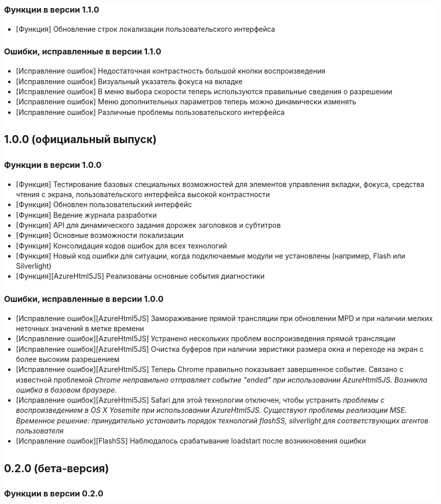 ### <a name="features-110"></a>Функции в версии 1.1.0 ###

- [Функция] Обновление строк локализации пользовательского интерфейса

### <a name="bug-fixes-110"></a>Ошибки, исправленные в версии 1.1.0 ###

- [Исправление ошибок] Недостаточная контрастность большой кнопки воспроизведения
- [Исправление ошибок] Визуальный указатель фокуса на вкладке
- [Исправление ошибок] В меню выбора скорости теперь используются правильные сведения о разрешении
- [Исправление ошибок] Меню дополнительных параметров теперь можно динамически изменять
- [Исправление ошибок] Различные проблемы пользовательского интерфейса

## <a name="100-official-release"></a>1.0.0 (официальный выпуск) ##

### <a name="features-100"></a>Функции в версии 1.0.0 ###

- [Функция] Тестирование базовых специальных возможностей для элементов управления вкладки, фокуса, средства чтения с экрана, пользовательского интерфейса высокой контрастности
- [Функция] Обновлен пользовательский интерфейс
- [Функция] Ведение журнала разработки
- [Функция] API для динамического задания дорожек заголовков и субтитров
- [Функция] Основные возможности локализации
- [Функция] Консолидация кодов ошибок для всех технологий
- [Функция] Новый код ошибки для ситуации, когда подключаемые модули не установлены (например, Flash или Silverlight)
- [Функция][AzureHtml5JS] Реализованы основные события диагностики

### <a name="bug-fixes-100"></a>Ошибки, исправленные в версии 1.0.0 ###

- [Исправление ошибок][AzureHtml5JS] Замораживание прямой трансляции при обновлении MPD и при наличии мелких неточных значений в метке времени
- [Исправление ошибок][AzureHtml5JS] Устранено нескольких проблем воспроизведения прямой трансляции
- [Исправление ошибок][AzureHtml5JS] Очистка буферов при наличии эвристики размера окна и переходе на экран с более высоким разрешением
- [Исправление ошибок][AzureHtml5JS] Теперь Chrome правильно показывает завершенное событие. Связано с известной проблемой *Chrome неправильно отправляет событие "ended" при использовании AzureHtml5JS. Возникла ошибка в базовом браузере.*
- [Исправление ошибок][AzureHtml5JS] Safari для этой технологии отключен, чтобы устранить *проблемы с воспроизведением в OS X Yosemite при использовании AzureHtml5JS. Существуют проблемы реализации MSE. Временное решение: принудительно установить порядок технологий flashSS, silverlight для соответствующих агентов пользователя*
- [Исправление ошибок][FlashSS] Наблюдалось срабатывание loadstart после возникновения ошибки

## <a name="020-beta"></a>0.2.0 (бета-версия) ##

### <a name="features-020"></a>Функции в версии 0.2.0 ###
